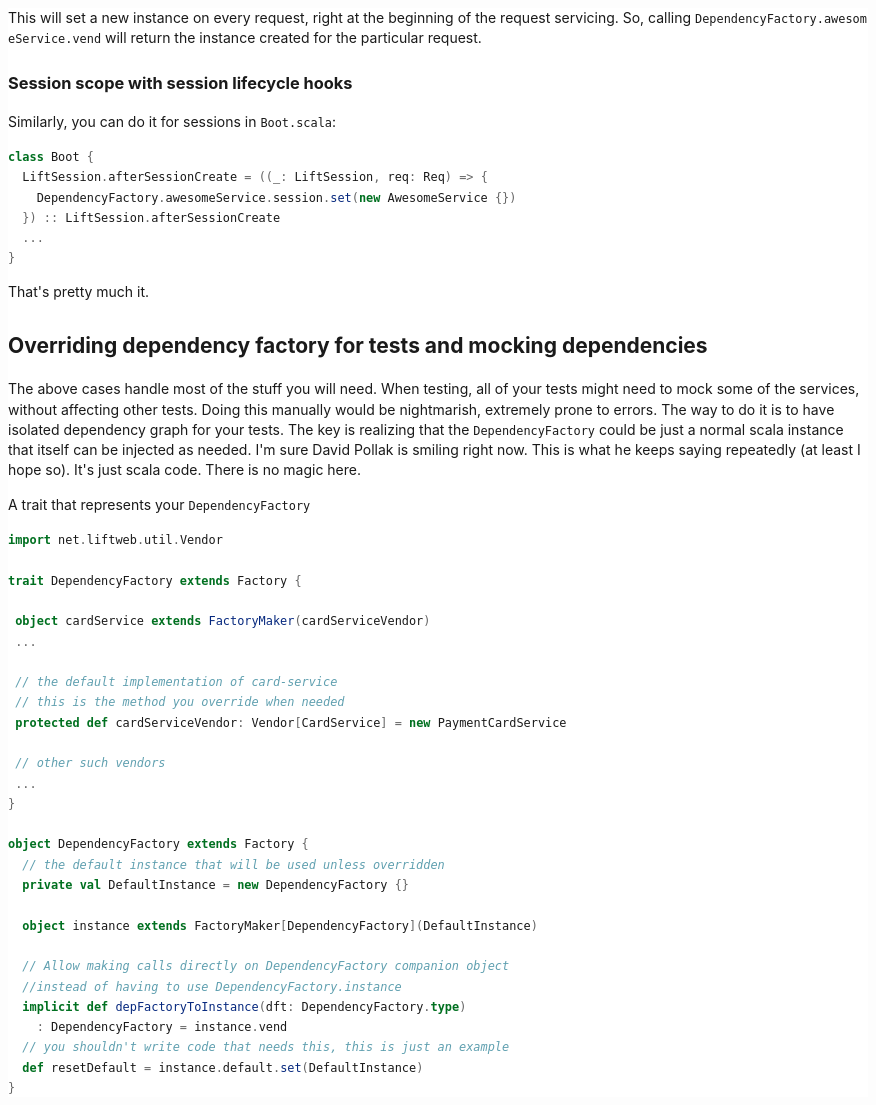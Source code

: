 This will set a new instance on every request, right at the beginning
of the request servicing. So, calling
`DependencyFactory.awesomeService.vend` will return the instance
created for the particular request.

### Session scope with session lifecycle hooks

Similarly, you can do it for sessions in `Boot.scala`:

```scala
class Boot {
  LiftSession.afterSessionCreate = ((_: LiftSession, req: Req) => {
    DependencyFactory.awesomeService.session.set(new AwesomeService {})
  }) :: LiftSession.afterSessionCreate  
  ...
}
```

That's pretty much it.

## Overriding dependency factory for tests and mocking dependencies

The above cases handle most of the stuff you will need. When testing,
all of your tests might need to mock some of the services, without
affecting other tests. Doing this manually would be nightmarish,
extremely prone to errors. The way to do it is to have isolated
dependency graph for your tests. The key is realizing that the
`DependencyFactory` could be just a normal scala instance that itself
can be injected as needed. I'm sure David Pollak is smiling right
now. This is what he keeps saying repeatedly (at least I hope
so). It's just scala code. There is no magic here.

A trait that represents your `DependencyFactory`

```scala
import net.liftweb.util.Vendor

trait DependencyFactory extends Factory {

 object cardService extends FactoryMaker(cardServiceVendor)
 ...
  
 // the default implementation of card-service
 // this is the method you override when needed
 protected def cardServiceVendor: Vendor[CardService] = new PaymentCardService

 // other such vendors
 ...
}

object DependencyFactory extends Factory {
  // the default instance that will be used unless overridden
  private val DefaultInstance = new DependencyFactory {}
  
  object instance extends FactoryMaker[DependencyFactory](DefaultInstance)

  // Allow making calls directly on DependencyFactory companion object
  //instead of having to use DependencyFactory.instance
  implicit def depFactoryToInstance(dft: DependencyFactory.type)
    : DependencyFactory = instance.vend
  // you shouldn't write code that needs this, this is just an example
  def resetDefault = instance.default.set(DefaultInstance)
}
```


[di-liftweb-googlegroup]: https://groups.google.com/forum/#!topic/liftweb/_lleL2xpCFU
[injector]: https://liftweb.net/api/26/api/index.html#net.liftweb.util.Injector
[maker]: https://liftweb.net/api/26/api/index.html#net.liftweb.util.Maker
[factory]: https://liftweb.net/api/26/api/index.html#net.liftweb.http.Factory
[factory-maker]: https://github.com/lift/framework/blob/5033c8798d4444f81996199c10ea330770e47fbc/web/webkit/src/main/scala/net/liftweb/http/Factory.scala#L37
[simple-inject]: https://liftweb.net/api/26/api/index.html#net.liftweb.util.SimpleInjector$Inject
[function0]: http://www.scala-lang.org/api/current/scala/Function0.html
[sess-var]: https://liftweb.net/api/26/api/index.html#net.liftweb.http.SessionVar
[req-var]: https://liftweb.net/api/26/api/index.html#net.liftweb.http.RequestVar
[spring-di-prototype]: https://docs.spring.io/spring/docs/current/spring-framework-reference/html/beans.html#beans-factory-scopes-prototype
[spring-di-singleton]: https://docs.spring.io/spring/docs/current/spring-framework-reference/html/beans.html#beans-factory-scopes-singleton
[spring-di-session]: https://docs.spring.io/spring/docs/current/spring-framework-reference/html/beans.html#beans-factory-scopes-session
[spring-di-request]: https://docs.spring.io/spring/docs/current/spring-framework-reference/html/beans.html#beans-factory-scopes-request
[fixtures]: http://www.scalatest.org/user_guide/sharing_fixtures
[lift-group-post]: https://groups.google.com/forum/#!topic/liftweb/oWPhlwqAEDE
[antonio-reply]: https://groups.google.com/forum/#!msg/liftweb/oWPhlwqAEDE/Jb4tWrzlAwAJ
[lift-sessvar-lock]: https://github.com/lift/framework/blob/5033c8798d4444f81996199c10ea330770e47fbc/web/webkit/src/main/scala/net/liftweb/http/Vars.scala#L114-L124
[^1]: It's also an instance of the `Vendor` trait, but that's not important here 